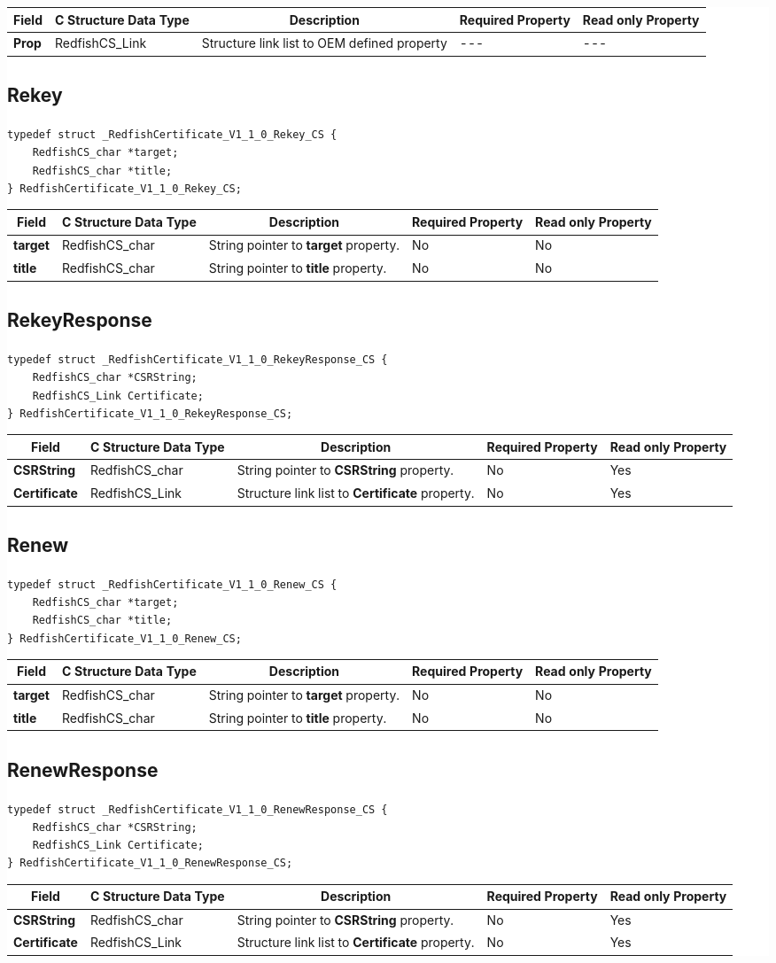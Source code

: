 |Field |C Structure Data Type|Description |Required Property|Read only Property
| ---  | --- | --- | --- | ---
|**Prop**|RedfishCS_Link| Structure link list to OEM defined property| ---| ---


## Rekey
    typedef struct _RedfishCertificate_V1_1_0_Rekey_CS {
        RedfishCS_char *target;
        RedfishCS_char *title;
    } RedfishCertificate_V1_1_0_Rekey_CS;

|Field |C Structure Data Type|Description |Required Property|Read only Property
| ---  | --- | --- | --- | ---
|**target**|RedfishCS_char| String pointer to **target** property.| No| No
|**title**|RedfishCS_char| String pointer to **title** property.| No| No


## RekeyResponse
    typedef struct _RedfishCertificate_V1_1_0_RekeyResponse_CS {
        RedfishCS_char *CSRString;
        RedfishCS_Link Certificate;
    } RedfishCertificate_V1_1_0_RekeyResponse_CS;

|Field |C Structure Data Type|Description |Required Property|Read only Property
| ---  | --- | --- | --- | ---
|**CSRString**|RedfishCS_char| String pointer to **CSRString** property.| No| Yes
|**Certificate**|RedfishCS_Link| Structure link list to **Certificate** property.| No| Yes


## Renew
    typedef struct _RedfishCertificate_V1_1_0_Renew_CS {
        RedfishCS_char *target;
        RedfishCS_char *title;
    } RedfishCertificate_V1_1_0_Renew_CS;

|Field |C Structure Data Type|Description |Required Property|Read only Property
| ---  | --- | --- | --- | ---
|**target**|RedfishCS_char| String pointer to **target** property.| No| No
|**title**|RedfishCS_char| String pointer to **title** property.| No| No


## RenewResponse
    typedef struct _RedfishCertificate_V1_1_0_RenewResponse_CS {
        RedfishCS_char *CSRString;
        RedfishCS_Link Certificate;
    } RedfishCertificate_V1_1_0_RenewResponse_CS;

|Field |C Structure Data Type|Description |Required Property|Read only Property
| ---  | --- | --- | --- | ---
|**CSRString**|RedfishCS_char| String pointer to **CSRString** property.| No| Yes
|**Certificate**|RedfishCS_Link| Structure link list to **Certificate** property.| No| Yes

